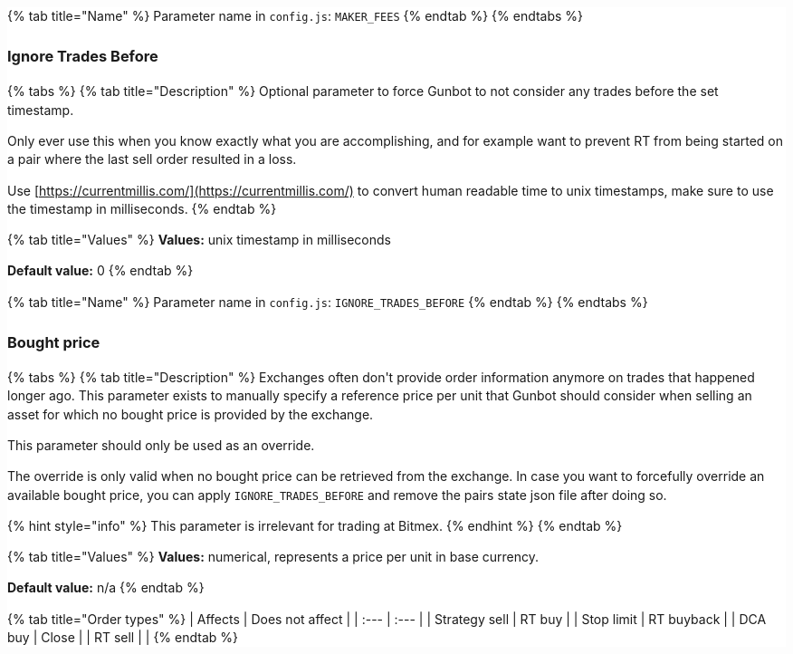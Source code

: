 {% tab title="Name" %}
Parameter name in `config.js`: `MAKER_FEES`
{% endtab %}
{% endtabs %}

### Ignore Trades Before

{% tabs %}
{% tab title="Description" %}
Optional parameter to force Gunbot to not consider any trades before the set timestamp.

Only ever use this when you know exactly what you are accomplishing, and for example want to prevent RT from being started on a pair where the last sell order resulted in a loss.

Use [https://currentmillis.com/](https://currentmillis.com/) to convert human readable time to unix timestamps, make sure to use the timestamp in milliseconds.
{% endtab %}

{% tab title="Values" %}
**Values:** unix timestamp in milliseconds

**Default value:** 0
{% endtab %}

{% tab title="Name" %}
Parameter name in `config.js`: `IGNORE_TRADES_BEFORE`
{% endtab %}
{% endtabs %}

### Bought price

{% tabs %}
{% tab title="Description" %}
Exchanges often don't provide order information anymore on trades that happened longer ago. This parameter exists to manually specify a reference price per unit that Gunbot should consider when selling an asset for which no bought price is provided by the exchange.

This parameter should only be used as an override.

The override is only valid when no bought price can be retrieved from the exchange. In case you want to forcefully override an available bought price, you can apply `IGNORE_TRADES_BEFORE` and remove the pairs state json file after doing so.

{% hint style="info" %}
This parameter is irrelevant for trading at Bitmex.
{% endhint %}
{% endtab %}

{% tab title="Values" %}
**Values:** numerical, represents a price per unit in base currency.

**Default value:** n/a
{% endtab %}

{% tab title="Order types" %}
| Affects | Does not affect |
| :--- | :--- |
| Strategy sell | RT buy |
| Stop limit | RT buyback |
| DCA buy | Close |
| RT sell |  |
{% endtab %}
